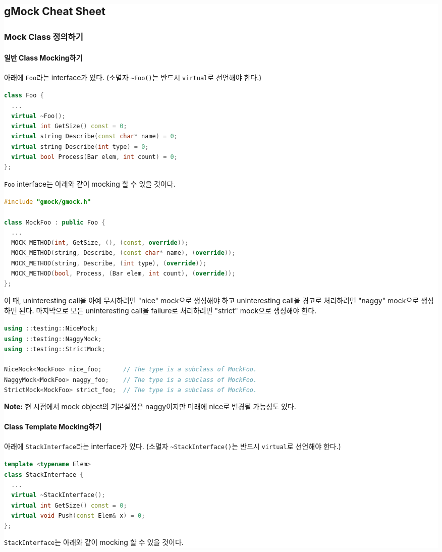 ## gMock Cheat Sheet

### Mock Class 정의하기

#### 일반 Class Mocking하기

아래에 `Foo`라는 interface가 있다. (소멸자 `~Foo()`는 반드시 `virtual`로 선언해야 한다.)
```cpp
class Foo {
  ...
  virtual ~Foo();
  virtual int GetSize() const = 0;
  virtual string Describe(const char* name) = 0;
  virtual string Describe(int type) = 0;
  virtual bool Process(Bar elem, int count) = 0;
};
```
`Foo` interface는 아래와 같이 mocking 할 수 있을 것이다.

```cpp
#include "gmock/gmock.h"

class MockFoo : public Foo {
  ...
  MOCK_METHOD(int, GetSize, (), (const, override));
  MOCK_METHOD(string, Describe, (const char* name), (override));
  MOCK_METHOD(string, Describe, (int type), (override));
  MOCK_METHOD(bool, Process, (Bar elem, int count), (override));
};
```

이 때, uninteresting call을 아예 무시하려면 "nice" mock으로 생성해야 하고 uninteresting call을 경고로 처리하려면 "naggy" mock으로 생성하면 된다. 마지막으로 모든 uninteresting call을 failure로 처리하려면 "strict" mock으로 생성해야 한다.

```cpp
using ::testing::NiceMock;
using ::testing::NaggyMock;
using ::testing::StrictMock;

NiceMock<MockFoo> nice_foo;      // The type is a subclass of MockFoo.
NaggyMock<MockFoo> naggy_foo;    // The type is a subclass of MockFoo.
StrictMock<MockFoo> strict_foo;  // The type is a subclass of MockFoo.
```

**Note:** 현 시점에서 mock object의 기본설정은 naggy이지만 미래에 nice로 변경될 가능성도 있다.

#### Class Template Mocking하기

아래에 `StackInterface`라는 interface가 있다. (소멸자 `~StackInterface()`는 반드시 `virtual`로 선언해야 한다.)
```cpp
template <typename Elem>
class StackInterface {
  ...
  virtual ~StackInterface();
  virtual int GetSize() const = 0;
  virtual void Push(const Elem& x) = 0;
};
```
`StackInterface`는 아래와 같이 mocking 할 수 있을 것이다.
